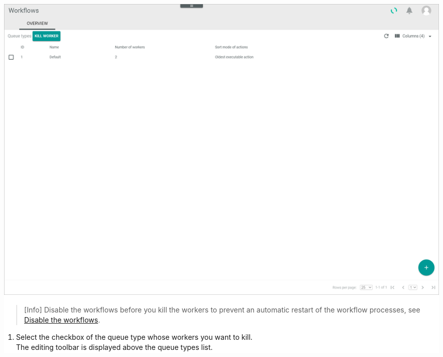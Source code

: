 ![Overview](/Assets/Screenshots/ActindoWorkFlow/QueueTypes/Overview.png "[Overview]")

> [Info] Disable the workflows before you kill the workers to prevent an automatic restart of the workflow processes, see [Disable the workflows](#disable-the-workflows).

1. Select the checkbox of the queue type whose workers you want to kill.    
The editing toolbar is displayed above the queue types list.
